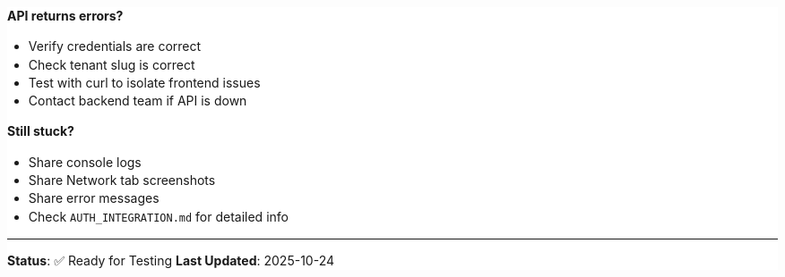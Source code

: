**API returns errors?**
- Verify credentials are correct
- Check tenant slug is correct
- Test with curl to isolate frontend issues
- Contact backend team if API is down

**Still stuck?**
- Share console logs
- Share Network tab screenshots
- Share error messages
- Check `AUTH_INTEGRATION.md` for detailed info

---

**Status**: ✅ Ready for Testing
**Last Updated**: 2025-10-24
